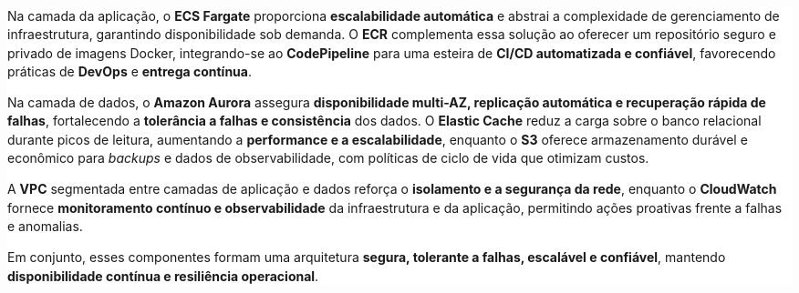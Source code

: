 Na camada da aplicação, o **ECS Fargate** proporciona **escalabilidade 
automática** e abstrai a complexidade de gerenciamento de infraestrutura, 
garantindo disponibilidade sob demanda. O **ECR** complementa essa solução ao 
oferecer um repositório seguro e privado de imagens Docker, integrando-se ao 
**CodePipeline** para uma esteira de **CI/CD automatizada e confiável**, 
favorecendo práticas de **DevOps** e **entrega contínua**.

Na camada de dados, o **Amazon Aurora** assegura **disponibilidade multi-AZ, 
replicação automática e recuperação rápida de falhas**, fortalecendo a **tolerância 
a falhas e consistência** dos dados. O **Elastic Cache** reduz a carga sobre o 
banco relacional durante picos de leitura, aumentando a **performance e a 
escalabilidade**, enquanto o **S3** oferece armazenamento durável e econômico 
para *backups* e dados de observabilidade, com políticas de ciclo de vida que 
otimizam custos.

A **VPC** segmentada entre camadas de aplicação e dados reforça o **isolamento 
e a segurança da rede**, enquanto o **CloudWatch** fornece **monitoramento 
contínuo e observabilidade** da infraestrutura e da aplicação, permitindo ações 
proativas frente a falhas e anomalias.

Em conjunto, esses componentes formam uma arquitetura **segura, tolerante a falhas, 
escalável e confiável**, mantendo **disponibilidade contínua e resiliência 
operacional**. 

